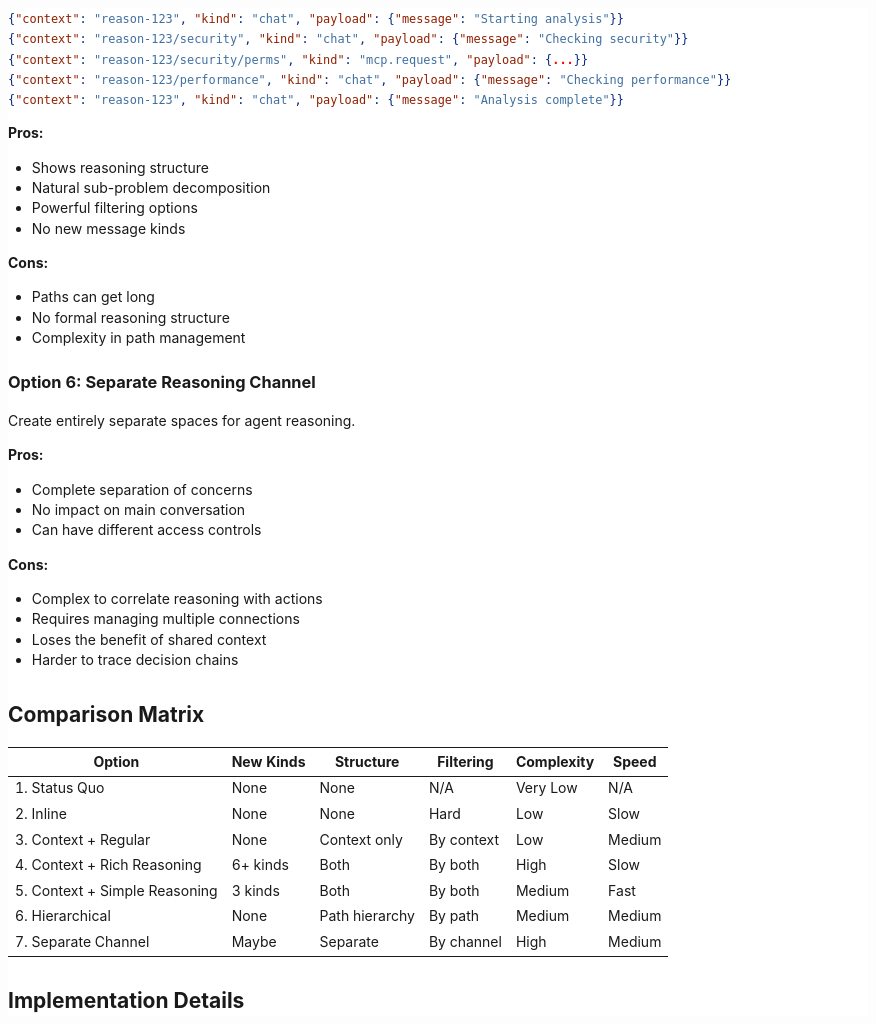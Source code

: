 ```json
{"context": "reason-123", "kind": "chat", "payload": {"message": "Starting analysis"}}
{"context": "reason-123/security", "kind": "chat", "payload": {"message": "Checking security"}}
{"context": "reason-123/security/perms", "kind": "mcp.request", "payload": {...}}
{"context": "reason-123/performance", "kind": "chat", "payload": {"message": "Checking performance"}}
{"context": "reason-123", "kind": "chat", "payload": {"message": "Analysis complete"}}
```

**Pros:**
- Shows reasoning structure
- Natural sub-problem decomposition
- Powerful filtering options
- No new message kinds

**Cons:**
- Paths can get long
- No formal reasoning structure
- Complexity in path management

### Option 6: Separate Reasoning Channel

Create entirely separate spaces for agent reasoning.

**Pros:**
- Complete separation of concerns
- No impact on main conversation
- Can have different access controls

**Cons:**
- Complex to correlate reasoning with actions
- Requires managing multiple connections
- Loses the benefit of shared context
- Harder to trace decision chains

## Comparison Matrix

| Option | New Kinds | Structure | Filtering | Complexity | Speed |
|--------|-----------|-----------|-----------|------------|-------|
| 1. Status Quo | None | None | N/A | Very Low | N/A |
| 2. Inline | None | None | Hard | Low | Slow |
| 3. Context + Regular | None | Context only | By context | Low | Medium |
| 4. Context + Rich Reasoning | 6+ kinds | Both | By both | High | Slow |
| 5. Context + Simple Reasoning | 3 kinds | Both | By both | Medium | Fast |
| 6. Hierarchical | None | Path hierarchy | By path | Medium | Medium |
| 7. Separate Channel | Maybe | Separate | By channel | High | Medium |


## Implementation Details
